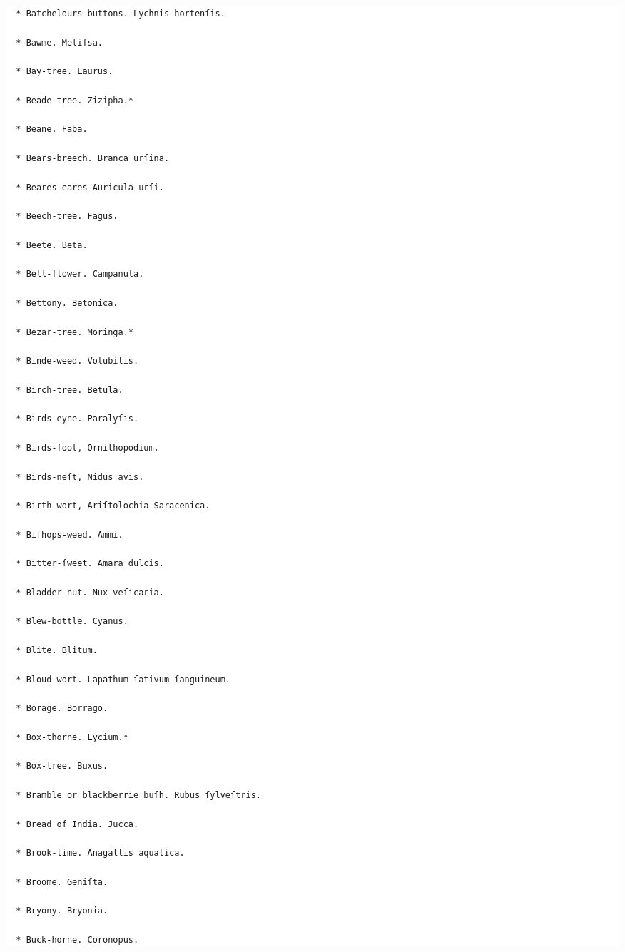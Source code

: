       * Batchelours buttons. Lychnis hortenſis.

      * Bawme. Meliſsa.

      * Bay-tree. Laurus.

      * Beade-tree. Zizipha.*

      * Beane. Faba.

      * Bears-breech. Branca urſina.

      * Beares-eares Auricula urſi.

      * Beech-tree. Fagus.

      * Beete. Beta.

      * Bell-flower. Campanula.

      * Bettony. Betonica.

      * Bezar-tree. Moringa.*

      * Binde-weed. Volubilis.

      * Birch-tree. Betula.

      * Birds-eyne. Paralyſis.

      * Birds-foot, Ornithopodium.

      * Birds-neſt, Nidus avis.

      * Birth-wort, Ariſtolochia Saracenica.

      * Biſhops-weed. Ammi.

      * Bitter-ſweet. Amara dulcis.

      * Bladder-nut. Nux veſicaria.

      * Blew-bottle. Cyanus.

      * Blite. Blitum.

      * Bloud-wort. Lapathum ſativum ſanguineum.

      * Borage. Borrago.

      * Box-thorne. Lycium.*

      * Box-tree. Buxus.

      * Bramble or blackberrie buſh. Rubus ſylveſtris.

      * Bread of India. Jucca.

      * Brook-lime. Anagallis aquatica.

      * Broome. Geniſta.

      * Bryony. Bryonia.

      * Buck-horne. Coronopus.
